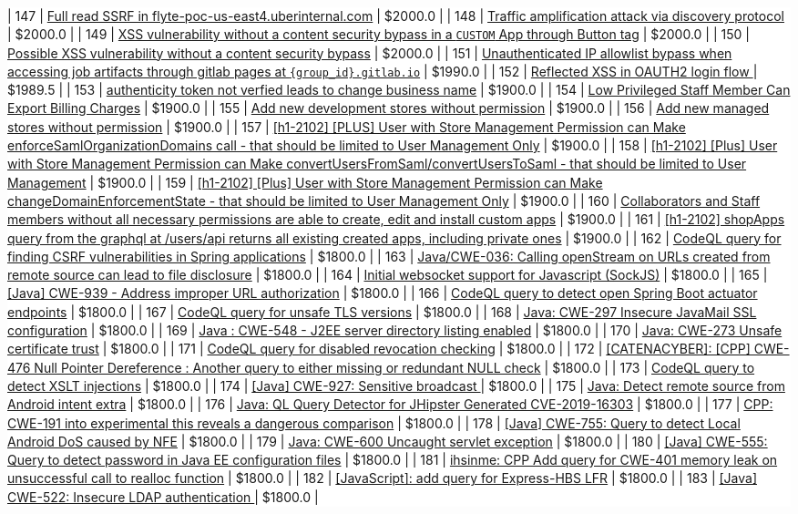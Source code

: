 | 147 | [Full read SSRF in flyte-poc-us-east4.uberinternal.com](https://hackerone.com/reports/1540906) | $2000.0 |
| 148 | [Traffic amplification attack via discovery protocol](https://hackerone.com/reports/502207) | $2000.0 |
| 149 | [XSS vulnerability without a content security bypass in a `CUSTOM` App through Button tag](https://hackerone.com/reports/1823216) | $2000.0 |
| 150 | [Possible XSS vulnerability without a content security bypass](https://hackerone.com/reports/1804177) | $2000.0 |
| 151 | [Unauthenticated IP allowlist bypass when accessing job artifacts through gitlab pages at `{group_id}.gitlab.io`](https://hackerone.com/reports/1591412) | $1990.0 |
| 152 | [Reflected XSS in OAUTH2 login flow ](https://hackerone.com/reports/697099) | $1989.5 |
| 153 | [authenticity token not verfied leads to change business name](https://hackerone.com/reports/994504) | $1900.0 |
| 154 | [Low Privileged Staff Member Can Export Billing Charges](https://hackerone.com/reports/1010835) | $1900.0 |
| 155 | [Add new development stores without permission](https://hackerone.com/reports/1167453) | $1900.0 |
| 156 | [Add new managed stores without permission](https://hackerone.com/reports/1167753) | $1900.0 |
| 157 | [[h1-2102] [PLUS] User with Store Management Permission can Make enforceSamlOrganizationDomains call - that should be limited to User Management Only](https://hackerone.com/reports/1084939) | $1900.0 |
| 158 | [[h1-2102] [Plus] User with Store Management Permission can Make convertUsersFromSaml/convertUsersToSaml - that should be limited to User Management](https://hackerone.com/reports/1084904) | $1900.0 |
| 159 | [[h1-2102] [Plus] User with Store Management Permission can Make changeDomainEnforcementState - that should be limited to User Management Only](https://hackerone.com/reports/1084892) | $1900.0 |
| 160 | [Collaborators and Staff members without all necessary permissions are able to create, edit and install custom apps](https://hackerone.com/reports/1555502) | $1900.0 |
| 161 | [[h1-2102] shopApps query from the graphql at /users/api returns all existing created apps, including private ones](https://hackerone.com/reports/1085332) | $1900.0 |
| 162 | [CodeQL query for finding CSRF vulnerabilities in Spring applications](https://hackerone.com/reports/785120) | $1800.0 |
| 163 | [Java/CWE-036: Calling openStream on URLs created from remote source can lead to file disclosure](https://hackerone.com/reports/844327) | $1800.0 |
| 164 | [Initial websocket support for Javascript (SockJS)](https://hackerone.com/reports/854439) | $1800.0 |
| 165 | [[Java] CWE-939 - Address improper URL authorization](https://hackerone.com/reports/891268) | $1800.0 |
| 166 | [CodeQL query to detect open Spring Boot actuator endpoints](https://hackerone.com/reports/891266) | $1800.0 |
| 167 | [CodeQL query for unsafe TLS versions](https://hackerone.com/reports/894871) | $1800.0 |
| 168 | [Java: CWE-297 Insecure JavaMail SSL configuration](https://hackerone.com/reports/896299) | $1800.0 |
| 169 | [Java : CWE-548 - J2EE server directory listing enabled](https://hackerone.com/reports/909374) | $1800.0 |
| 170 | [Java: CWE-273 Unsafe certificate trust](https://hackerone.com/reports/917454) | $1800.0 |
| 171 | [CodeQL query for disabled revocation checking](https://hackerone.com/reports/917453) | $1800.0 |
| 172 | [[CATENACYBER]: [CPP] CWE-476 Null Pointer Dereference : Another query to either missing or redundant NULL check](https://hackerone.com/reports/974370) | $1800.0 |
| 173 | [CodeQL query to detect XSLT injections](https://hackerone.com/reports/974368) | $1800.0 |
| 174 | [[Java] CWE-927: Sensitive broadcast ](https://hackerone.com/reports/1026252) | $1800.0 |
| 175 | [Java: Detect remote source from Android intent extra](https://hackerone.com/reports/1030295) | $1800.0 |
| 176 | [Java: QL Query Detector for JHipster Generated CVE-2019-16303](https://hackerone.com/reports/1065403) | $1800.0 |
| 177 | [CPP: CWE-191 into experimental this reveals a dangerous comparison](https://hackerone.com/reports/1065401) | $1800.0 |
| 178 | [[Java] CWE-755: Query to detect Local Android DoS caused by NFE](https://hackerone.com/reports/1061211) | $1800.0 |
| 179 | [Java: CWE-600 Uncaught servlet exception](https://hackerone.com/reports/1052793) | $1800.0 |
| 180 | [[Java] CWE-555: Query to detect password in Java EE configuration files](https://hackerone.com/reports/1072078) | $1800.0 |
| 181 | [ihsinme: CPP Add query for CWE-401 memory leak on unsuccessful call to realloc function](https://hackerone.com/reports/1093242) | $1800.0 |
| 182 | [[JavaScript]: add query for Express-HBS LFR](https://hackerone.com/reports/1106019) | $1800.0 |
| 183 | [[Java] CWE-522: Insecure LDAP authentication ](https://hackerone.com/reports/1095708) | $1800.0 |